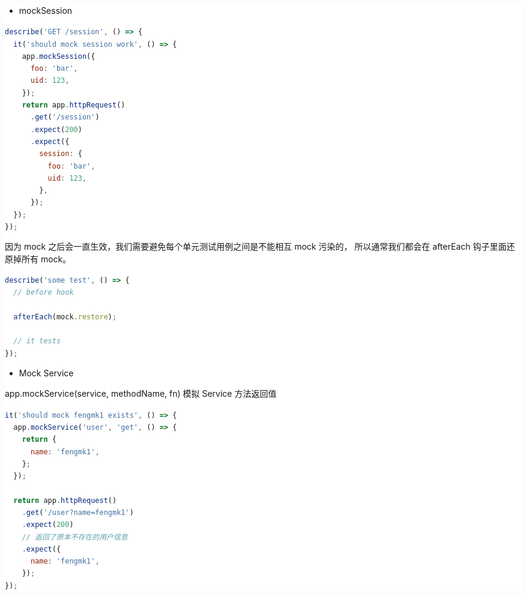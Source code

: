 * mockSession

```js
describe('GET /session', () => {
  it('should mock session work', () => {
    app.mockSession({
      foo: 'bar',
      uid: 123,
    });
    return app.httpRequest()
      .get('/session')
      .expect(200)
      .expect({
        session: {
          foo: 'bar',
          uid: 123,
        },
      });
  });
});
```

因为 mock 之后会一直生效，我们需要避免每个单元测试用例之间是不能相互 mock 污染的， 所以通常我们都会在 afterEach 钩子里面还原掉所有 mock。

```js
describe('some test', () => {
  // before hook

  afterEach(mock.restore);

  // it tests
});
```

* Mock Service

app.mockService(service, methodName, fn) 模拟 Service 方法返回值
```js
it('should mock fengmk1 exists', () => {
  app.mockService('user', 'get', () => {
    return {
      name: 'fengmk1',
    };
  });

  return app.httpRequest()
    .get('/user?name=fengmk1')
    .expect(200)
    // 返回了原本不存在的用户信息
    .expect({
      name: 'fengmk1',
    });
});
```
